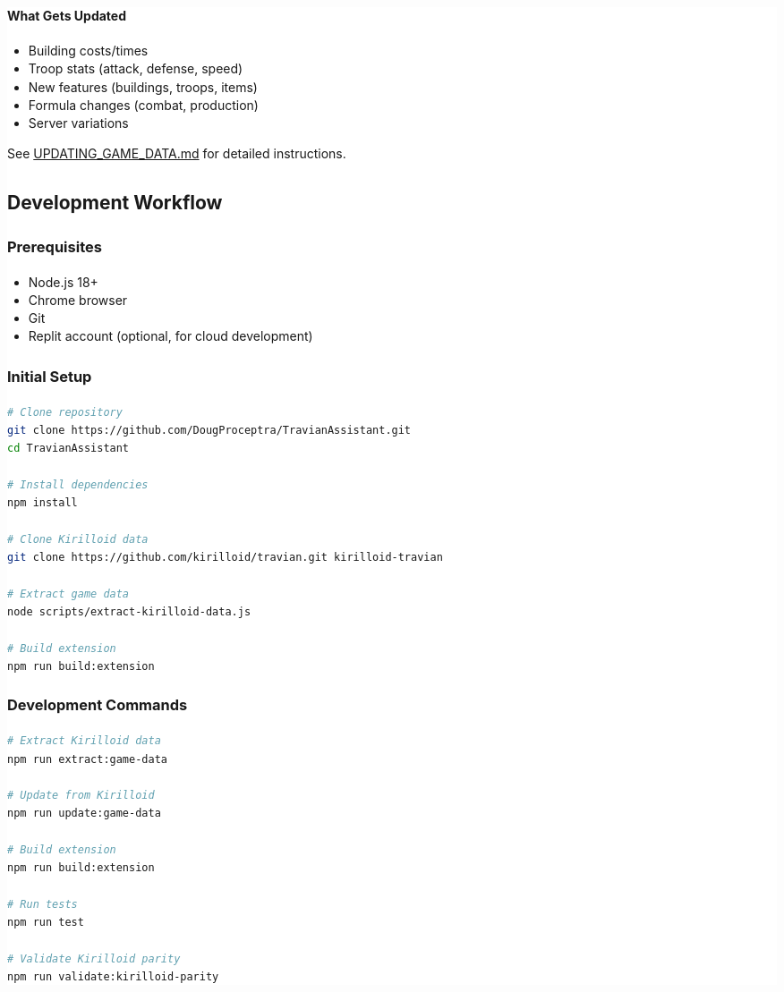 #### What Gets Updated
- Building costs/times
- Troop stats (attack, defense, speed)
- New features (buildings, troops, items)
- Formula changes (combat, production)
- Server variations

See [UPDATING_GAME_DATA.md](./UPDATING_GAME_DATA.md) for detailed instructions.

## Development Workflow

### Prerequisites
- Node.js 18+
- Chrome browser
- Git
- Replit account (optional, for cloud development)

### Initial Setup

```bash
# Clone repository
git clone https://github.com/DougProceptra/TravianAssistant.git
cd TravianAssistant

# Install dependencies
npm install

# Clone Kirilloid data
git clone https://github.com/kirilloid/travian.git kirilloid-travian

# Extract game data
node scripts/extract-kirilloid-data.js

# Build extension
npm run build:extension
```

### Development Commands

```bash
# Extract Kirilloid data
npm run extract:game-data

# Update from Kirilloid
npm run update:game-data

# Build extension
npm run build:extension

# Run tests
npm run test

# Validate Kirilloid parity
npm run validate:kirilloid-parity
```
